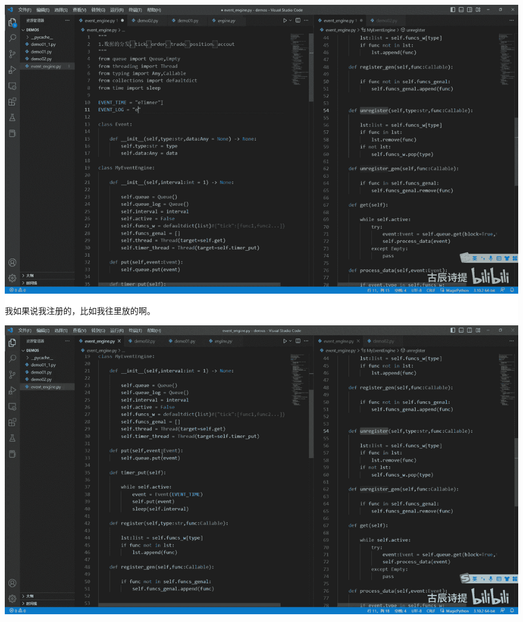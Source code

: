 ![](img/f60ec97a50afbe564bf6e4fa16b8e093_302.png)

我如果说我注册的，比如我往里放的啊。

![](img/f60ec97a50afbe564bf6e4fa16b8e093_304.png)
